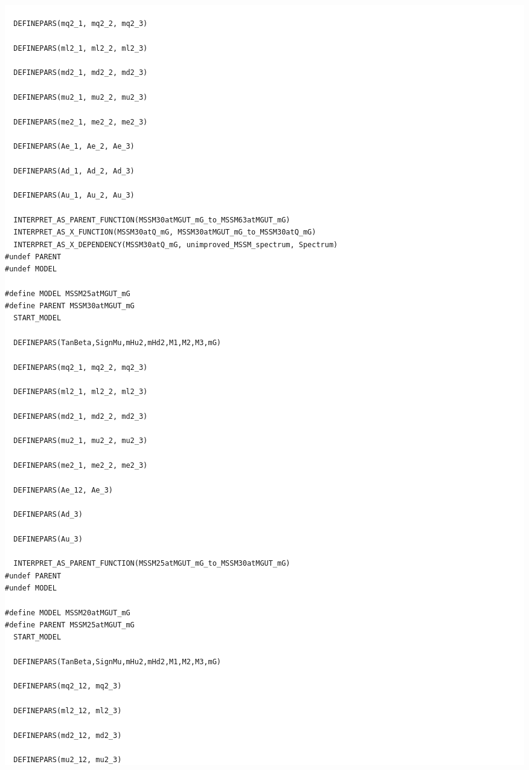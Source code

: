 ```

  DEFINEPARS(mq2_1, mq2_2, mq2_3)

  DEFINEPARS(ml2_1, ml2_2, ml2_3)

  DEFINEPARS(md2_1, md2_2, md2_3)

  DEFINEPARS(mu2_1, mu2_2, mu2_3)

  DEFINEPARS(me2_1, me2_2, me2_3)

  DEFINEPARS(Ae_1, Ae_2, Ae_3)

  DEFINEPARS(Ad_1, Ad_2, Ad_3)

  DEFINEPARS(Au_1, Au_2, Au_3)

  INTERPRET_AS_PARENT_FUNCTION(MSSM30atMGUT_mG_to_MSSM63atMGUT_mG)
  INTERPRET_AS_X_FUNCTION(MSSM30atQ_mG, MSSM30atMGUT_mG_to_MSSM30atQ_mG)
  INTERPRET_AS_X_DEPENDENCY(MSSM30atQ_mG, unimproved_MSSM_spectrum, Spectrum)
#undef PARENT
#undef MODEL

#define MODEL MSSM25atMGUT_mG
#define PARENT MSSM30atMGUT_mG
  START_MODEL

  DEFINEPARS(TanBeta,SignMu,mHu2,mHd2,M1,M2,M3,mG)

  DEFINEPARS(mq2_1, mq2_2, mq2_3)

  DEFINEPARS(ml2_1, ml2_2, ml2_3)

  DEFINEPARS(md2_1, md2_2, md2_3)

  DEFINEPARS(mu2_1, mu2_2, mu2_3)

  DEFINEPARS(me2_1, me2_2, me2_3)

  DEFINEPARS(Ae_12, Ae_3)

  DEFINEPARS(Ad_3)

  DEFINEPARS(Au_3)

  INTERPRET_AS_PARENT_FUNCTION(MSSM25atMGUT_mG_to_MSSM30atMGUT_mG)
#undef PARENT
#undef MODEL

#define MODEL MSSM20atMGUT_mG
#define PARENT MSSM25atMGUT_mG
  START_MODEL

  DEFINEPARS(TanBeta,SignMu,mHu2,mHd2,M1,M2,M3,mG)

  DEFINEPARS(mq2_12, mq2_3)

  DEFINEPARS(ml2_12, ml2_3)

  DEFINEPARS(md2_12, md2_3)

  DEFINEPARS(mu2_12, mu2_3)

```